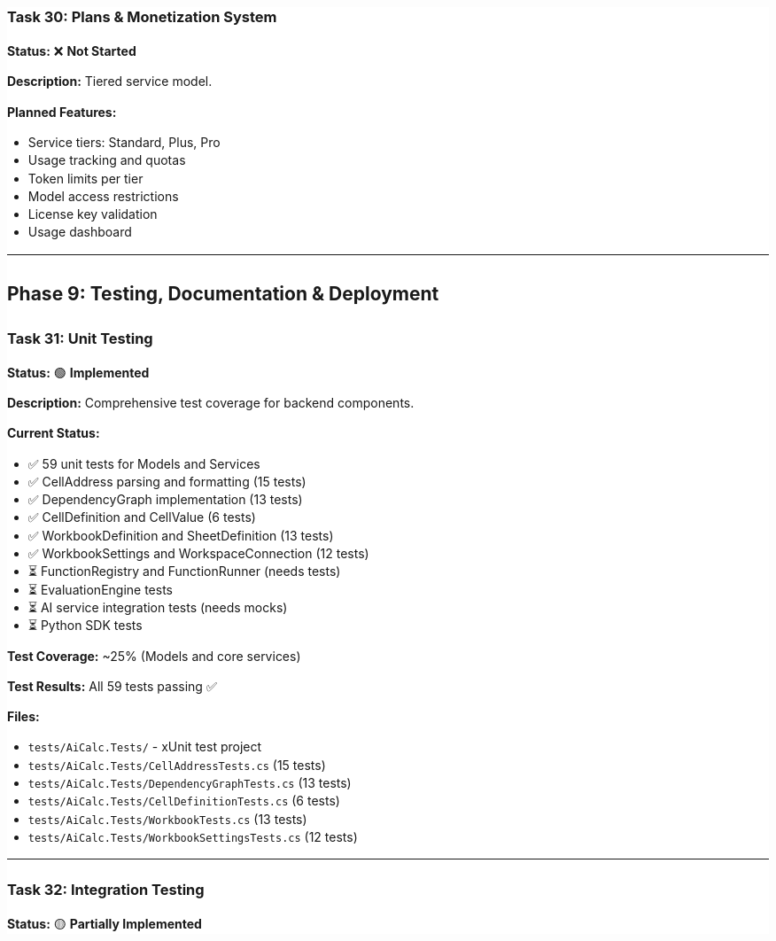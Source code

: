 
### Task 30: Plans & Monetization System

**Status:** ❌ **Not Started**

**Description:** Tiered service model.

**Planned Features:**
- Service tiers: Standard, Plus, Pro
- Usage tracking and quotas
- Token limits per tier
- Model access restrictions
- License key validation
- Usage dashboard

---

## Phase 9: Testing, Documentation & Deployment

### Task 31: Unit Testing

**Status:** 🟢 **Implemented**

**Description:** Comprehensive test coverage for backend components.

**Current Status:**
- ✅ 59 unit tests for Models and Services
- ✅ CellAddress parsing and formatting (15 tests)
- ✅ DependencyGraph implementation (13 tests)
- ✅ CellDefinition and CellValue (6 tests)
- ✅ WorkbookDefinition and SheetDefinition (13 tests)
- ✅ WorkbookSettings and WorkspaceConnection (12 tests)
- ⏳ FunctionRegistry and FunctionRunner (needs tests)
- ⏳ EvaluationEngine tests
- ⏳ AI service integration tests (needs mocks)
- ⏳ Python SDK tests

**Test Coverage:** ~25% (Models and core services)

**Test Results:** All 59 tests passing ✅

**Files:**
- `tests/AiCalc.Tests/` - xUnit test project
- `tests/AiCalc.Tests/CellAddressTests.cs` (15 tests)
- `tests/AiCalc.Tests/DependencyGraphTests.cs` (13 tests)
- `tests/AiCalc.Tests/CellDefinitionTests.cs` (6 tests)
- `tests/AiCalc.Tests/WorkbookTests.cs` (13 tests)
- `tests/AiCalc.Tests/WorkbookSettingsTests.cs` (12 tests)

---

### Task 32: Integration Testing

**Status:** 🟡 **Partially Implemented**
